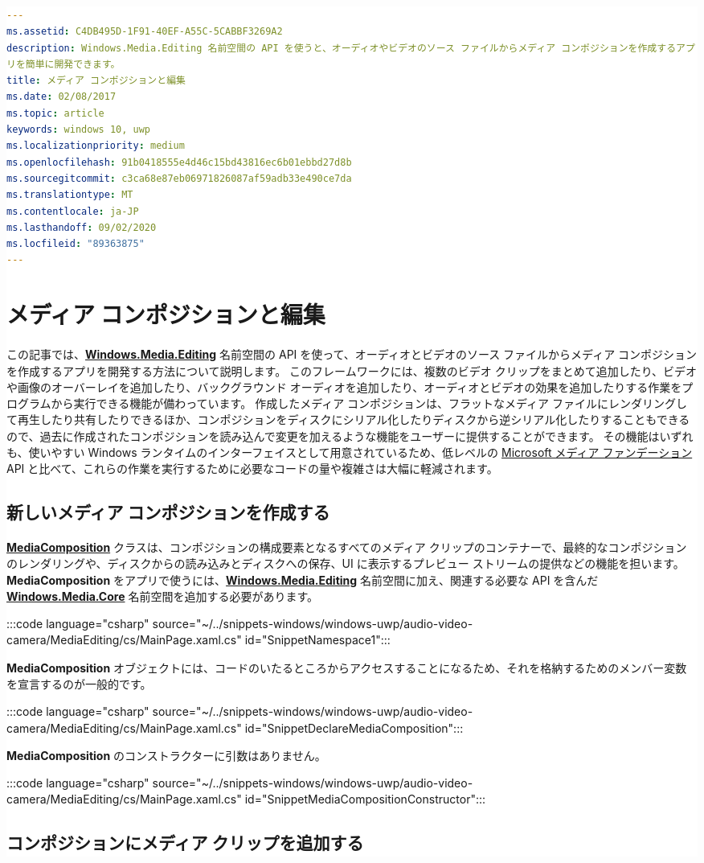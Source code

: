 ```yaml
---
ms.assetid: C4DB495D-1F91-40EF-A55C-5CABBF3269A2
description: Windows.Media.Editing 名前空間の API を使うと、オーディオやビデオのソース ファイルからメディア コンポジションを作成するアプリを簡単に開発できます。
title: メディア コンポジションと編集
ms.date: 02/08/2017
ms.topic: article
keywords: windows 10, uwp
ms.localizationpriority: medium
ms.openlocfilehash: 91b0418555e4d46c15bd43816ec6b01ebbd27d8b
ms.sourcegitcommit: c3ca68e87eb06971826087af59adb33e490ce7da
ms.translationtype: MT
ms.contentlocale: ja-JP
ms.lasthandoff: 09/02/2020
ms.locfileid: "89363875"
---
```

# <a name="media-compositions-and-editing"></a>メディア コンポジションと編集



この記事では、[**Windows.Media.Editing**](/uwp/api/Windows.Media.Editing) 名前空間の API を使って、オーディオとビデオのソース ファイルからメディア コンポジションを作成するアプリを開発する方法について説明します。 このフレームワークには、複数のビデオ クリップをまとめて追加したり、ビデオや画像のオーバーレイを追加したり、バックグラウンド オーディオを追加したり、オーディオとビデオの効果を追加したりする作業をプログラムから実行できる機能が備わっています。 作成したメディア コンポジションは、フラットなメディア ファイルにレンダリングして再生したり共有したりできるほか、コンポジションをディスクにシリアル化したりディスクから逆シリアル化したりすることもできるので、過去に作成されたコンポジションを読み込んで変更を加えるような機能をユーザーに提供することができます。 その機能はいずれも、使いやすい Windows ランタイムのインターフェイスとして用意されているため、低レベルの [Microsoft メディア ファンデーション](/windows/desktop/medfound/microsoft-media-foundation-sdk) API と比べて、これらの作業を実行するために必要なコードの量や複雑さは大幅に軽減されます。

## <a name="create-a-new-media-composition"></a>新しいメディア コンポジションを作成する

[**MediaComposition**](/uwp/api/Windows.Media.Editing.MediaComposition) クラスは、コンポジションの構成要素となるすべてのメディア クリップのコンテナーで、最終的なコンポジションのレンダリングや、ディスクからの読み込みとディスクへの保存、UI に表示するプレビュー ストリームの提供などの機能を担います。 **MediaComposition** をアプリで使うには、[**Windows.Media.Editing**](/uwp/api/Windows.Media.Editing) 名前空間に加え、関連する必要な API を含んだ [**Windows.Media.Core**](/uwp/api/Windows.Media.Core) 名前空間を追加する必要があります。

:::code language="csharp" source="~/../snippets-windows/windows-uwp/audio-video-camera/MediaEditing/cs/MainPage.xaml.cs" id="SnippetNamespace1":::


**MediaComposition** オブジェクトには、コードのいたるところからアクセスすることになるため、それを格納するためのメンバー変数を宣言するのが一般的です。

:::code language="csharp" source="~/../snippets-windows/windows-uwp/audio-video-camera/MediaEditing/cs/MainPage.xaml.cs" id="SnippetDeclareMediaComposition":::

**MediaComposition** のコンストラクターに引数はありません。

:::code language="csharp" source="~/../snippets-windows/windows-uwp/audio-video-camera/MediaEditing/cs/MainPage.xaml.cs" id="SnippetMediaCompositionConstructor":::

## <a name="add-media-clips-to-a-composition"></a>コンポジションにメディア クリップを追加する
